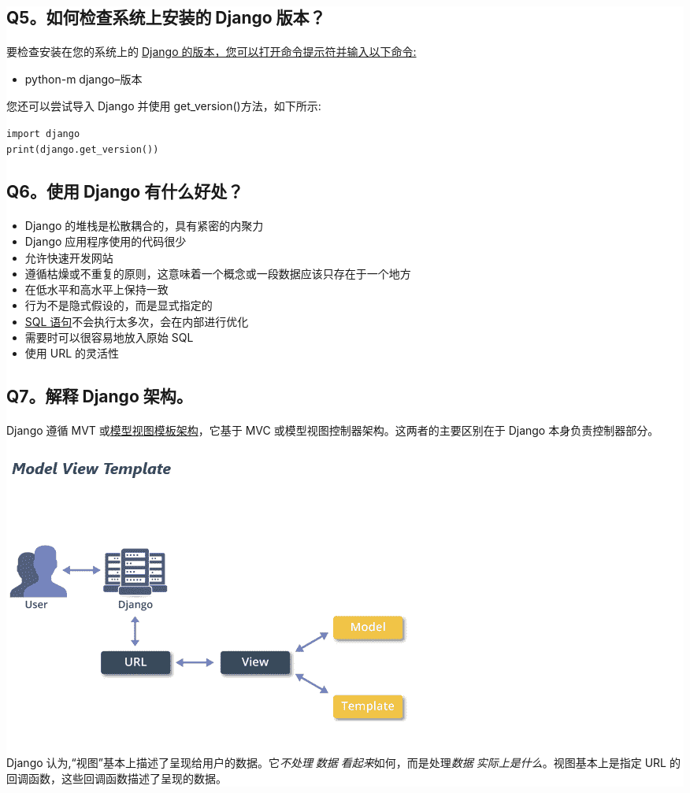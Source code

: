 ## **Q5。如何检查系统上安装的 Django 版本？**

要检查安装在您的系统上的 [Django 的版本，您可以打开命令提示符并输入以下命令:](https://docs.djangoproject.com/en/3.1/topics/install/)

*   python-m django–版本

您还可以尝试导入 Django 并使用 get_version()方法，如下所示:

```
import django
print(django.get_version())
```

## **Q6。使用 Django 有什么好处？**

*   Django 的堆栈是松散耦合的，具有紧密的内聚力
*   Django 应用程序使用的代码很少
*   允许快速开发网站
*   遵循枯燥或不重复的原则，这意味着一个概念或一段数据应该只存在于一个地方
*   在低水平和高水平上保持一致
*   行为不是隐式假设的，而是显式指定的
*   [SQL 语句](https://www.edureka.co/blog/what-is-sql/)不会执行太多次，会在内部进行优化
*   需要时可以很容易地放入原始 SQL
*   使用 URL 的灵活性

## **Q7。解释 Django 架构。**

Django 遵循 MVT 或[模型视图模板架构](https://www.edureka.co/blog/django-tutorial/#architecture)，它基于 MVC 或模型视图控制器架构。这两者的主要区别在于 Django 本身负责控制器部分。

![MVT-Django Interview Questions-Edureka](img/55c1fa97afd10f6d74d1f21e42fb2e3d.png)

Django 认为,“视图”基本上描述了呈现给用户的数据。它*不处理* *数据* *看起来*如何，而是处理*数据* *实际上是什么*。视图基本上是指定 URL 的回调函数，这些回调函数描述了呈现的数据。
